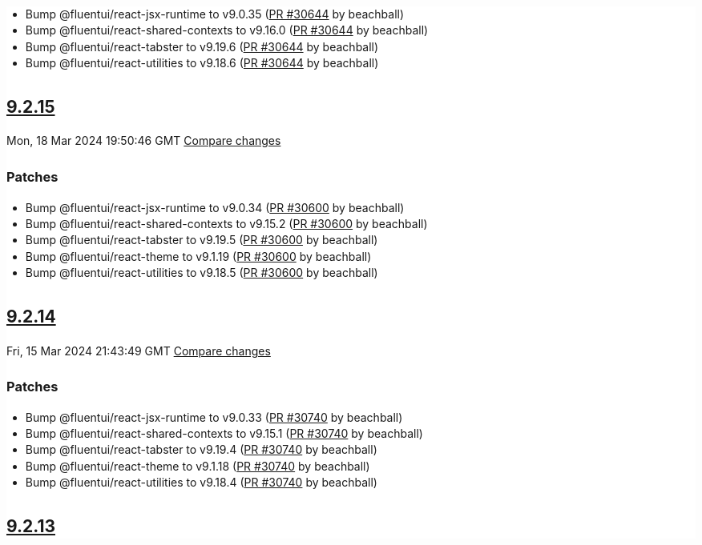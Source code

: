 - Bump @fluentui/react-jsx-runtime to v9.0.35 ([PR #30644](https://github.com/microsoft/fluentui/pull/30644) by beachball)
- Bump @fluentui/react-shared-contexts to v9.16.0 ([PR #30644](https://github.com/microsoft/fluentui/pull/30644) by beachball)
- Bump @fluentui/react-tabster to v9.19.6 ([PR #30644](https://github.com/microsoft/fluentui/pull/30644) by beachball)
- Bump @fluentui/react-utilities to v9.18.6 ([PR #30644](https://github.com/microsoft/fluentui/pull/30644) by beachball)

## [9.2.15](https://github.com/microsoft/fluentui/tree/@fluentui/react-link_v9.2.15)

Mon, 18 Mar 2024 19:50:46 GMT 
[Compare changes](https://github.com/microsoft/fluentui/compare/@fluentui/react-link_v9.2.14..@fluentui/react-link_v9.2.15)

### Patches

- Bump @fluentui/react-jsx-runtime to v9.0.34 ([PR #30600](https://github.com/microsoft/fluentui/pull/30600) by beachball)
- Bump @fluentui/react-shared-contexts to v9.15.2 ([PR #30600](https://github.com/microsoft/fluentui/pull/30600) by beachball)
- Bump @fluentui/react-tabster to v9.19.5 ([PR #30600](https://github.com/microsoft/fluentui/pull/30600) by beachball)
- Bump @fluentui/react-theme to v9.1.19 ([PR #30600](https://github.com/microsoft/fluentui/pull/30600) by beachball)
- Bump @fluentui/react-utilities to v9.18.5 ([PR #30600](https://github.com/microsoft/fluentui/pull/30600) by beachball)

## [9.2.14](https://github.com/microsoft/fluentui/tree/@fluentui/react-link_v9.2.14)

Fri, 15 Mar 2024 21:43:49 GMT 
[Compare changes](https://github.com/microsoft/fluentui/compare/@fluentui/react-link_v9.2.13..@fluentui/react-link_v9.2.14)

### Patches

- Bump @fluentui/react-jsx-runtime to v9.0.33 ([PR #30740](https://github.com/microsoft/fluentui/pull/30740) by beachball)
- Bump @fluentui/react-shared-contexts to v9.15.1 ([PR #30740](https://github.com/microsoft/fluentui/pull/30740) by beachball)
- Bump @fluentui/react-tabster to v9.19.4 ([PR #30740](https://github.com/microsoft/fluentui/pull/30740) by beachball)
- Bump @fluentui/react-theme to v9.1.18 ([PR #30740](https://github.com/microsoft/fluentui/pull/30740) by beachball)
- Bump @fluentui/react-utilities to v9.18.4 ([PR #30740](https://github.com/microsoft/fluentui/pull/30740) by beachball)

## [9.2.13](https://github.com/microsoft/fluentui/tree/@fluentui/react-link_v9.2.13)
